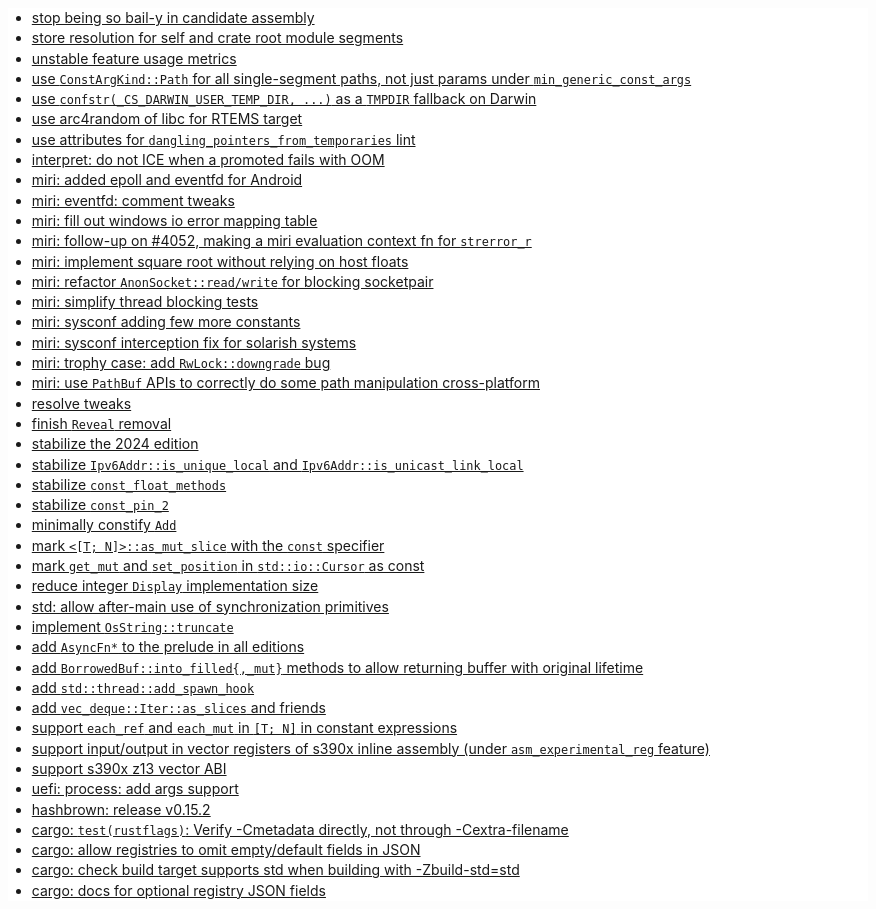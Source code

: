 * [stop being so bail-y in candidate assembly](https://github.com/rust-lang/rust/pull/132090)
* [store resolution for self and crate root module segments](https://github.com/rust-lang/rust/pull/132207)
* [unstable feature usage metrics](https://github.com/rust-lang/rust/pull/130236)
* [use `ConstArgKind::Path` for all single-segment paths, not just params under `min_generic_const_args`](https://github.com/rust-lang/rust/pull/131081)
* [use `confstr(_CS_DARWIN_USER_TEMP_DIR, ...)` as a `TMPDIR` fallback on Darwin](https://github.com/rust-lang/rust/pull/131505)
* [use arc4random of libc for RTEMS target](https://github.com/rust-lang/rust/pull/133313)
* [use attributes for `dangling_pointers_from_temporaries` lint](https://github.com/rust-lang/rust/pull/132732)
* [interpret: do not ICE when a promoted fails with OOM](https://github.com/rust-lang/rust/pull/133164)
* [miri: added epoll and eventfd for Android](https://github.com/rust-lang/miri/pull/4016)
* [miri: eventfd: comment tweaks](https://github.com/rust-lang/miri/pull/4047)
* [miri: fill out windows io error mapping table](https://github.com/rust-lang/miri/pull/4046)
* [miri: follow-up on #4052, making a miri evaluation context fn for `strerror_r`](https://github.com/rust-lang/miri/pull/4054)
* [miri: implement square root without relying on host floats](https://github.com/rust-lang/miri/pull/4026)
* [miri: refactor `AnonSocket::read/write` for blocking socketpair](https://github.com/rust-lang/miri/pull/4037)
* [miri: simplify thread blocking tests](https://github.com/rust-lang/miri/pull/4059)
* [miri: sysconf adding few more constants](https://github.com/rust-lang/miri/pull/4053)
* [miri: sysconf interception fix for solarish systems](https://github.com/rust-lang/miri/pull/4052)
* [miri: trophy case: add `RwLock::downgrade` bug](https://github.com/rust-lang/miri/pull/4042)
* [miri: use `PathBuf` APIs to correctly do some path manipulation cross-platform](https://github.com/rust-lang/miri/pull/4061)
* [resolve tweaks](https://github.com/rust-lang/rust/pull/132761)
* [finish `Reveal` removal](https://github.com/rust-lang/rust/pull/133242)
* [stabilize the 2024 edition](https://github.com/rust-lang/rust/pull/133349)
* [stabilize `Ipv6Addr::is_unique_local` and `Ipv6Addr::is_unicast_link_local`](https://github.com/rust-lang/rust/pull/129238)
* [stabilize `const_float_methods`](https://github.com/rust-lang/rust/pull/133389)
* [stabilize `const_pin_2`](https://github.com/rust-lang/rust/pull/131904)
* [minimally constify `Add`](https://github.com/rust-lang/rust/pull/133237)
* [mark `<[T; N]>::as_mut_slice` with the `const` specifier](https://github.com/rust-lang/rust/pull/133332)
* [mark `get_mut` and `set_position` in `std::io::Cursor` as const](https://github.com/rust-lang/rust/pull/130800)
* [reduce integer `Display` implementation size](https://github.com/rust-lang/rust/pull/133247)
* [std: allow after-main use of synchronization primitives](https://github.com/rust-lang/rust/pull/132730)
* [implement `OsString::truncate`](https://github.com/rust-lang/rust/pull/133264)
* [add `AsyncFn*` to the prelude in all editions](https://github.com/rust-lang/rust/pull/132611)
* [add `BorrowedBuf::into_filled{,_mut}` methods to allow returning buffer with original lifetime](https://github.com/rust-lang/rust/pull/132533)
* [add `std::thread::add_spawn_hook`](https://github.com/rust-lang/rust/pull/125405)
* [add `vec_deque::Iter::as_slices` and friends](https://github.com/rust-lang/rust/pull/123947)
* [support `each_ref` and `each_mut` in `[T; N]` in constant expressions](https://github.com/rust-lang/rust/pull/133288)
* [support input/output in vector registers of s390x inline assembly (under `asm_experimental_reg` feature)](https://github.com/rust-lang/rust/pull/131664)
* [support s390x z13 vector ABI](https://github.com/rust-lang/rust/pull/131586)
* [uefi: process: add args support](https://github.com/rust-lang/rust/pull/129838)
* [hashbrown: release v0.15.2](https://github.com/rust-lang/hashbrown/pull/587)
* [cargo: `test(rustflags)`: Verify -Cmetadata directly, not through -Cextra-filename](https://github.com/rust-lang/cargo/pull/14846)
* [cargo: allow registries to omit empty/default fields in JSON](https://github.com/rust-lang/cargo/pull/14838)
* [cargo: check build target supports std when building with -Zbuild-std=std](https://github.com/rust-lang/cargo/pull/14183)
* [cargo: docs for optional registry JSON fields](https://github.com/rust-lang/cargo/pull/14839)

[submit_crate]: https://users.rust-lang.org/t/crate-of-the-week/2704
[merged]: https://github.com/search?q=is%3Apr+org%3Arust-lang+is%3Amerged+merged%3A2024-11-19..2024-11-26
[calendar]: https://www.google.com/calendar/embed?src=apd9vmbc22egenmtu5l6c5jbfc%40group.calendar.google.com
[community]: mailto:community-team@rust-lang.org
